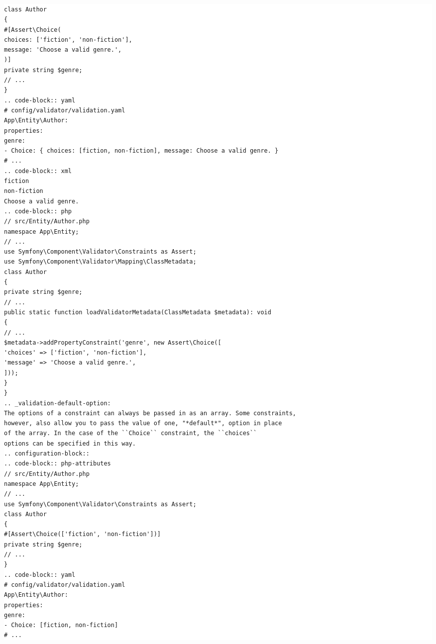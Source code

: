 ~~~~~~~~~~~~~~~~~~~~~~~~~~~
class Author
{
#[Assert\Choice(
choices: ['fiction', 'non-fiction'],
message: 'Choose a valid genre.',
)]
private string $genre;
// ...
}
.. code-block:: yaml
# config/validator/validation.yaml
App\Entity\Author:
properties:
genre:
- Choice: { choices: [fiction, non-fiction], message: Choose a valid genre. }
# ...
.. code-block:: xml
fiction
non-fiction
Choose a valid genre.
.. code-block:: php
// src/Entity/Author.php
namespace App\Entity;
// ...
use Symfony\Component\Validator\Constraints as Assert;
use Symfony\Component\Validator\Mapping\ClassMetadata;
class Author
{
private string $genre;
// ...
public static function loadValidatorMetadata(ClassMetadata $metadata): void
{
// ...
$metadata->addPropertyConstraint('genre', new Assert\Choice([
'choices' => ['fiction', 'non-fiction'],
'message' => 'Choose a valid genre.',
]));
}
}
.. _validation-default-option:
The options of a constraint can always be passed in as an array. Some constraints,
however, also allow you to pass the value of one, "*default*", option in place
of the array. In the case of the ``Choice`` constraint, the ``choices``
options can be specified in this way.
.. configuration-block::
.. code-block:: php-attributes
// src/Entity/Author.php
namespace App\Entity;
// ...
use Symfony\Component\Validator\Constraints as Assert;
class Author
{
#[Assert\Choice(['fiction', 'non-fiction'])]
private string $genre;
// ...
}
.. code-block:: yaml
# config/validator/validation.yaml
App\Entity\Author:
properties:
genre:
- Choice: [fiction, non-fiction]
# ...
~~~~~~~~~~~~~~~~~~~~~~~~~~~